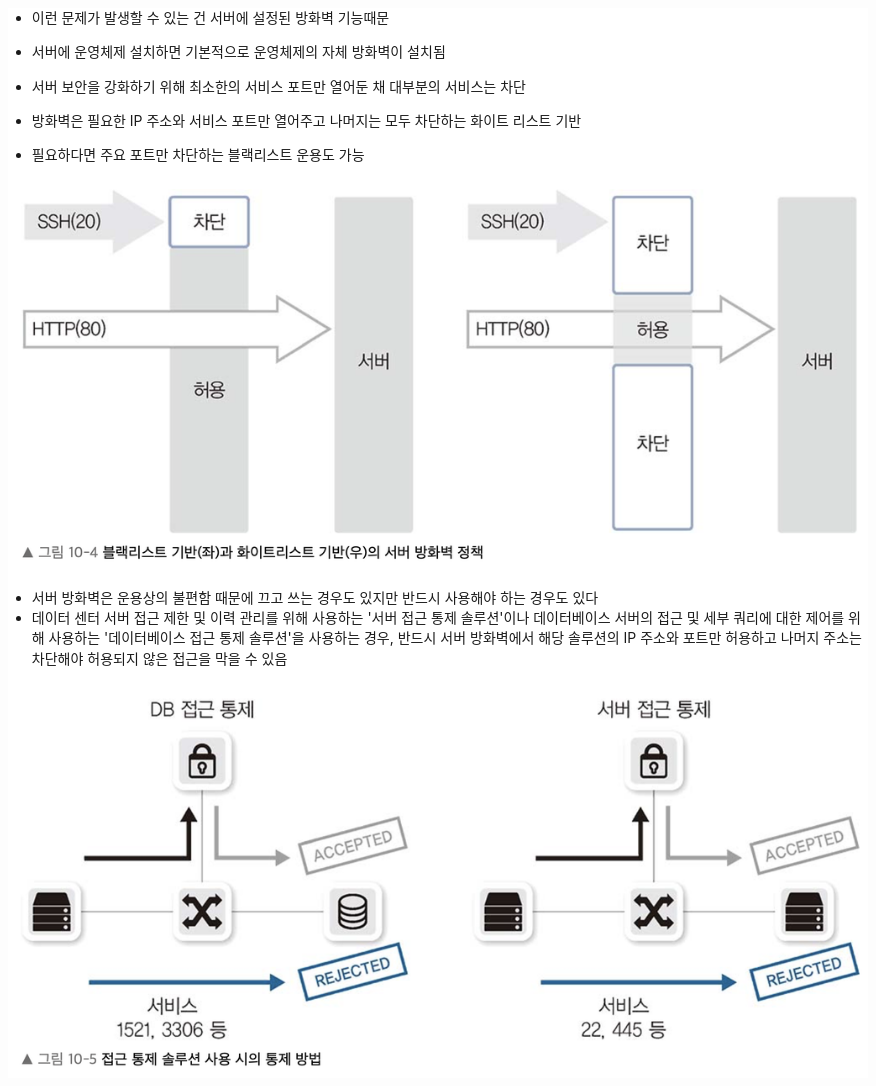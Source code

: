 

- 이런 문제가 발생할 수 있는 건 서버에 설정된 방화벽 기능때문
- 서버에 운영체제 설치하면 기본적으로 운영체제의 자체 방화벽이 설치됨
- 서버 보안을 강화하기 위해 최소한의 서비스 포트만 열어둔 채 대부분의 서비스는 차단




- 방화벽은 필요한 IP 주소와 서비스 포트만 열어주고 나머지는 모두 차단하는 화이트 리스트 기반
- 필요하다면 주요 포트만 차단하는 블랙리스트 운용도 가능




![](files/Pasted%20image%2020250504160752.png)


- 서버 방화벽은 운용상의 불편함 때문에 끄고 쓰는 경우도 있지만 반드시 사용해야 하는 경우도 있다
- 데이터 센터 서버 접근 제한 및 이력 관리를 위해 사용하는 '서버 접근 통제 솔루션'이나 데이터베이스 서버의 접근 및 세부 쿼리에 대한 제어를 위해 사용하는 '데이터베이스 접근 통제 솔루션'을 사용하는 경우, 반드시 서버 방화벽에서 해당 솔루션의 IP 주소와 포트만 허용하고 나머지 주소는 차단해야 허용되지 않은 접근을 막을 수 있음


![](files/Pasted%20image%2020250504160906.png)
